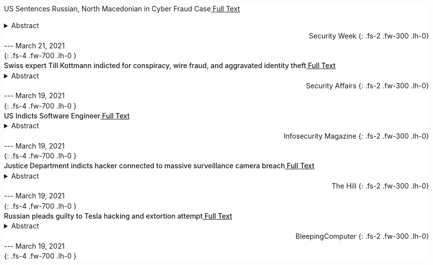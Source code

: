 US Sentences Russian, North Macedonian in Cyber Fraud Case<a href="https://www.securityweek.com/us-sentences-russian-north-macedonian-cyber-fraud-case?&amp;web_view=true"> Full Text</a>
</p>
<details><summary>Abstract</summary></details>
<div style="text-align: right" markdown="1">
Security Week
{: .fs-2 .fw-300 .lh-0}
</div>
---
March 21, 2021 <br>
{: .fs-4 .fw-700 .lh-0  }
<p style="font-weight:500; margin:0px" markdown="1">
Swiss expert Till Kottmann indicted for conspiracy, wire fraud, and aggravated identity theft<a href="https://securityaffairs.co/wordpress/115808/cyber-crime/till-kottmann-indicted-crimes.html"> Full Text</a>
</p>
<details><summary>Abstract</summary></details>
<div style="text-align: right" markdown="1">
Security Affairs
{: .fs-2 .fw-300 .lh-0}
</div>
---
March 19, 2021 <br>
{: .fs-4 .fw-700 .lh-0  }
<p style="font-weight:500; margin:0px" markdown="1">
US Indicts Software Engineer<a href="https://www.infosecurity-magazine.com:443/news/us-indicts-software-engineer/"> Full Text</a>
</p>
<details><summary>Abstract</summary></details>
<div style="text-align: right" markdown="1">
Infosecurity Magazine
{: .fs-2 .fw-300 .lh-0}
</div>
---
March 19, 2021 <br>
{: .fs-4 .fw-700 .lh-0  }
<p style="font-weight:500; margin:0px" markdown="1">
Justice Department indicts hacker connected to massive surveillance camera breach<a href="https://thehill.com//policy/cybersecurity/544063-justice-department-indicts-hacker-connected-to-massive-surveillance"> Full Text</a>
</p>
<details><summary>Abstract</summary></details>
<div style="text-align: right" markdown="1">
The Hill
{: .fs-2 .fw-300 .lh-0}
</div>
---
March 19, 2021 <br>
{: .fs-4 .fw-700 .lh-0  }
<p style="font-weight:500; margin:0px" markdown="1">
Russian pleads guilty to Tesla hacking and extortion attempt<a href="https://www.bleepingcomputer.com/news/security/russian-pleads-guilty-to-tesla-hacking-and-extortion-attempt/"> Full Text</a>
</p>
<details><summary>Abstract</summary></details>
<div style="text-align: right" markdown="1">
BleepingComputer
{: .fs-2 .fw-300 .lh-0}
</div>
---
March 19, 2021 <br>
{: .fs-4 .fw-700 .lh-0  }
<p style="font-weight:500; margin:0px" markdown="1">
